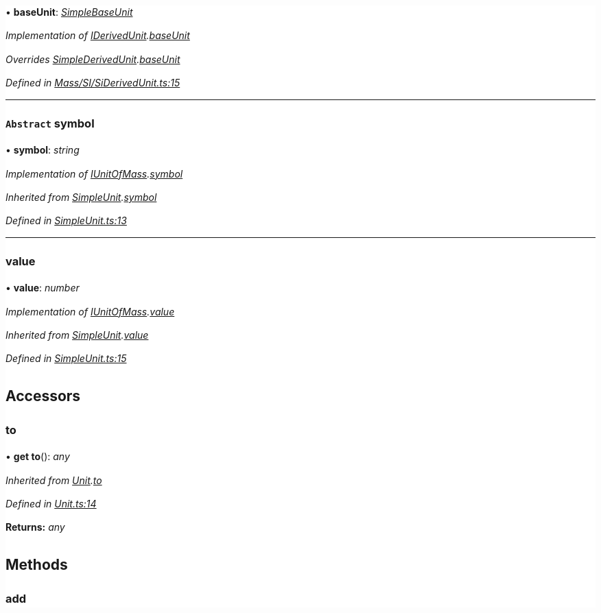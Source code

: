 • **baseUnit**: *[SimpleBaseUnit](_simplebaseunit_.simplebaseunit.md)*

*Implementation of [IDerivedUnit](../interfaces/_iderivedunit_.iderivedunit.md).[baseUnit](../interfaces/_iderivedunit_.iderivedunit.md#baseunit)*

*Overrides [SimpleDerivedUnit](_simplederivedunit_.simplederivedunit.md).[baseUnit](_simplederivedunit_.simplederivedunit.md#abstract-baseunit)*

*Defined in [Mass/SI/SiDerivedUnit.ts:15](https://github.com/baspeeters/measurement-toolkit/blob/212ab3d/src/Units/Mass/SI/SiDerivedUnit.ts#L15)*

___

### `Abstract` symbol

• **symbol**: *string*

*Implementation of [IUnitOfMass](../interfaces/_mass_iunitofmass_.iunitofmass.md).[symbol](../interfaces/_mass_iunitofmass_.iunitofmass.md#symbol)*

*Inherited from [SimpleUnit](_simpleunit_.simpleunit.md).[symbol](_simpleunit_.simpleunit.md#abstract-symbol)*

*Defined in [SimpleUnit.ts:13](https://github.com/baspeeters/measurement-toolkit/blob/212ab3d/src/Units/SimpleUnit.ts#L13)*

___

###  value

• **value**: *number*

*Implementation of [IUnitOfMass](../interfaces/_mass_iunitofmass_.iunitofmass.md).[value](../interfaces/_mass_iunitofmass_.iunitofmass.md#value)*

*Inherited from [SimpleUnit](_simpleunit_.simpleunit.md).[value](_simpleunit_.simpleunit.md#value)*

*Defined in [SimpleUnit.ts:15](https://github.com/baspeeters/measurement-toolkit/blob/212ab3d/src/Units/SimpleUnit.ts#L15)*

## Accessors

###  to

• **get to**(): *any*

*Inherited from [Unit](_unit_.unit.md).[to](_unit_.unit.md#to)*

*Defined in [Unit.ts:14](https://github.com/baspeeters/measurement-toolkit/blob/212ab3d/src/Units/Unit.ts#L14)*

**Returns:** *any*

## Methods

###  add
